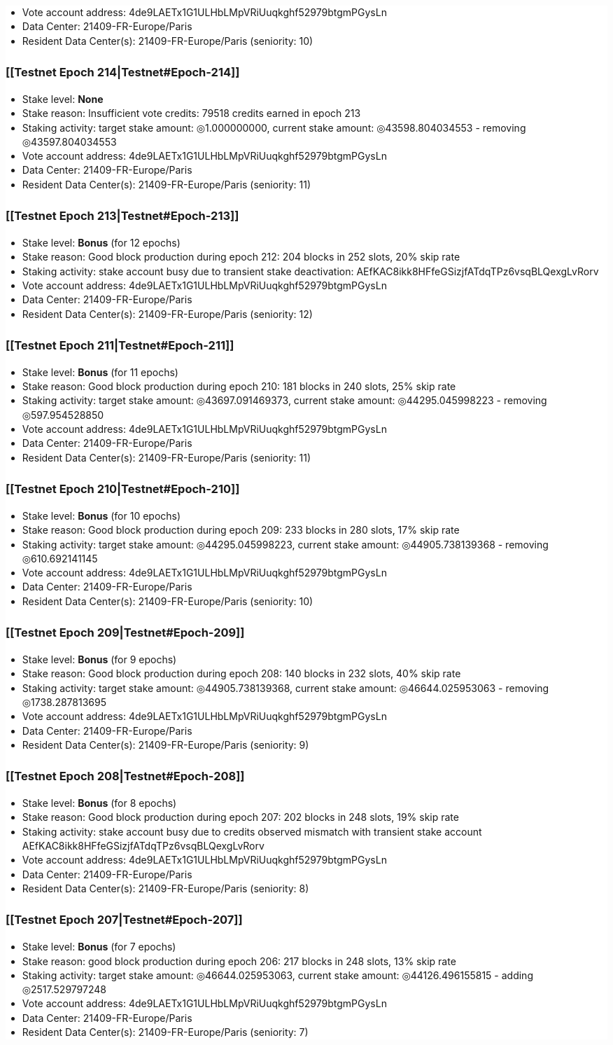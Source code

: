 * Vote account address: 4de9LAETx1G1ULHbLMpVRiUuqkghf52979btgmPGysLn
* Data Center: 21409-FR-Europe/Paris
* Resident Data Center(s): 21409-FR-Europe/Paris (seniority: 10)
### [[Testnet Epoch 214|Testnet#Epoch-214]]
* Stake level: **None**
* Stake reason: Insufficient vote credits: 79518 credits earned in epoch 213
* Staking activity: target stake amount: ◎1.000000000, current stake amount: ◎43598.804034553 - removing ◎43597.804034553
* Vote account address: 4de9LAETx1G1ULHbLMpVRiUuqkghf52979btgmPGysLn
* Data Center: 21409-FR-Europe/Paris
* Resident Data Center(s): 21409-FR-Europe/Paris (seniority: 11)
### [[Testnet Epoch 213|Testnet#Epoch-213]]
* Stake level: **Bonus** (for 12 epochs)
* Stake reason: Good block production during epoch 212: 204 blocks in 252 slots, 20% skip rate
* Staking activity: stake account busy due to transient stake deactivation: AEfKAC8ikk8HFfeGSizjfATdqTPz6vsqBLQexgLvRorv
* Vote account address: 4de9LAETx1G1ULHbLMpVRiUuqkghf52979btgmPGysLn
* Data Center: 21409-FR-Europe/Paris
* Resident Data Center(s): 21409-FR-Europe/Paris (seniority: 12)
### [[Testnet Epoch 211|Testnet#Epoch-211]]
* Stake level: **Bonus** (for 11 epochs)
* Stake reason: Good block production during epoch 210: 181 blocks in 240 slots, 25% skip rate
* Staking activity: target stake amount: ◎43697.091469373, current stake amount: ◎44295.045998223 - removing ◎597.954528850
* Vote account address: 4de9LAETx1G1ULHbLMpVRiUuqkghf52979btgmPGysLn
* Data Center: 21409-FR-Europe/Paris
* Resident Data Center(s): 21409-FR-Europe/Paris (seniority: 11)
### [[Testnet Epoch 210|Testnet#Epoch-210]]
* Stake level: **Bonus** (for 10 epochs)
* Stake reason: Good block production during epoch 209: 233 blocks in 280 slots, 17% skip rate
* Staking activity: target stake amount: ◎44295.045998223, current stake amount: ◎44905.738139368 - removing ◎610.692141145
* Vote account address: 4de9LAETx1G1ULHbLMpVRiUuqkghf52979btgmPGysLn
* Data Center: 21409-FR-Europe/Paris
* Resident Data Center(s): 21409-FR-Europe/Paris (seniority: 10)
### [[Testnet Epoch 209|Testnet#Epoch-209]]
* Stake level: **Bonus** (for 9 epochs)
* Stake reason: Good block production during epoch 208: 140 blocks in 232 slots, 40% skip rate
* Staking activity: target stake amount: ◎44905.738139368, current stake amount: ◎46644.025953063 - removing ◎1738.287813695
* Vote account address: 4de9LAETx1G1ULHbLMpVRiUuqkghf52979btgmPGysLn
* Data Center: 21409-FR-Europe/Paris
* Resident Data Center(s): 21409-FR-Europe/Paris (seniority: 9)
### [[Testnet Epoch 208|Testnet#Epoch-208]]
* Stake level: **Bonus** (for 8 epochs)
* Stake reason: Good block production during epoch 207: 202 blocks in 248 slots, 19% skip rate
* Staking activity: stake account busy due to credits observed mismatch with transient stake account AEfKAC8ikk8HFfeGSizjfATdqTPz6vsqBLQexgLvRorv
* Vote account address: 4de9LAETx1G1ULHbLMpVRiUuqkghf52979btgmPGysLn
* Data Center: 21409-FR-Europe/Paris
* Resident Data Center(s): 21409-FR-Europe/Paris (seniority: 8)
### [[Testnet Epoch 207|Testnet#Epoch-207]]
* Stake level: **Bonus** (for 7 epochs)
* Stake reason: good block production during epoch 206: 217 blocks in 248 slots, 13% skip rate
* Staking activity: target stake amount: ◎46644.025953063, current stake amount: ◎44126.496155815 - adding ◎2517.529797248
* Vote account address: 4de9LAETx1G1ULHbLMpVRiUuqkghf52979btgmPGysLn
* Data Center: 21409-FR-Europe/Paris
* Resident Data Center(s): 21409-FR-Europe/Paris (seniority: 7)